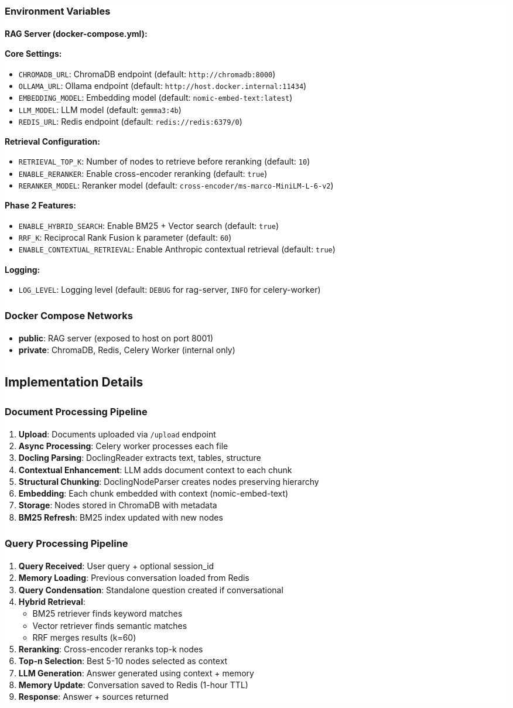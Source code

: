 ### Environment Variables

**RAG Server (docker-compose.yml):**

**Core Settings:**
- `CHROMADB_URL`: ChromaDB endpoint (default: `http://chromadb:8000`)
- `OLLAMA_URL`: Ollama endpoint (default: `http://host.docker.internal:11434`)
- `EMBEDDING_MODEL`: Embedding model (default: `nomic-embed-text:latest`)
- `LLM_MODEL`: LLM model (default: `gemma3:4b`)
- `REDIS_URL`: Redis endpoint (default: `redis://redis:6379/0`)

**Retrieval Configuration:**
- `RETRIEVAL_TOP_K`: Number of nodes to retrieve before reranking (default: `10`)
- `ENABLE_RERANKER`: Enable cross-encoder reranking (default: `true`)
- `RERANKER_MODEL`: Reranker model (default: `cross-encoder/ms-marco-MiniLM-L-6-v2`)

**Phase 2 Features:**
- `ENABLE_HYBRID_SEARCH`: Enable BM25 + Vector search (default: `true`)
- `RRF_K`: Reciprocal Rank Fusion k parameter (default: `60`)
- `ENABLE_CONTEXTUAL_RETRIEVAL`: Enable Anthropic contextual retrieval (default: `true`)

**Logging:**
- `LOG_LEVEL`: Logging level (default: `DEBUG` for rag-server, `INFO` for celery-worker)

### Docker Compose Networks

- **public**: RAG server (exposed to host on port 8001)
- **private**: ChromaDB, Redis, Celery Worker (internal only)

## Implementation Details

### Document Processing Pipeline

1. **Upload**: Documents uploaded via `/upload` endpoint
2. **Async Processing**: Celery worker processes each file
3. **Docling Parsing**: DoclingReader extracts text, tables, structure
4. **Contextual Enhancement**: LLM adds document context to each chunk
5. **Structural Chunking**: DoclingNodeParser creates nodes preserving hierarchy
6. **Embedding**: Each chunk embedded with context (nomic-embed-text)
7. **Storage**: Nodes stored in ChromaDB with metadata
8. **BM25 Refresh**: BM25 index updated with new nodes

### Query Processing Pipeline

1. **Query Received**: User query + optional session_id
2. **Memory Loading**: Previous conversation loaded from Redis
3. **Query Condensation**: Standalone question created if conversational
4. **Hybrid Retrieval**:
   - BM25 retriever finds keyword matches
   - Vector retriever finds semantic matches
   - RRF merges results (k=60)
5. **Reranking**: Cross-encoder reranks top-k nodes
6. **Top-n Selection**: Best 5-10 nodes selected as context
7. **LLM Generation**: Answer generated using context + memory
8. **Memory Update**: Conversation saved to Redis (1-hour TTL)
9. **Response**: Answer + sources returned
